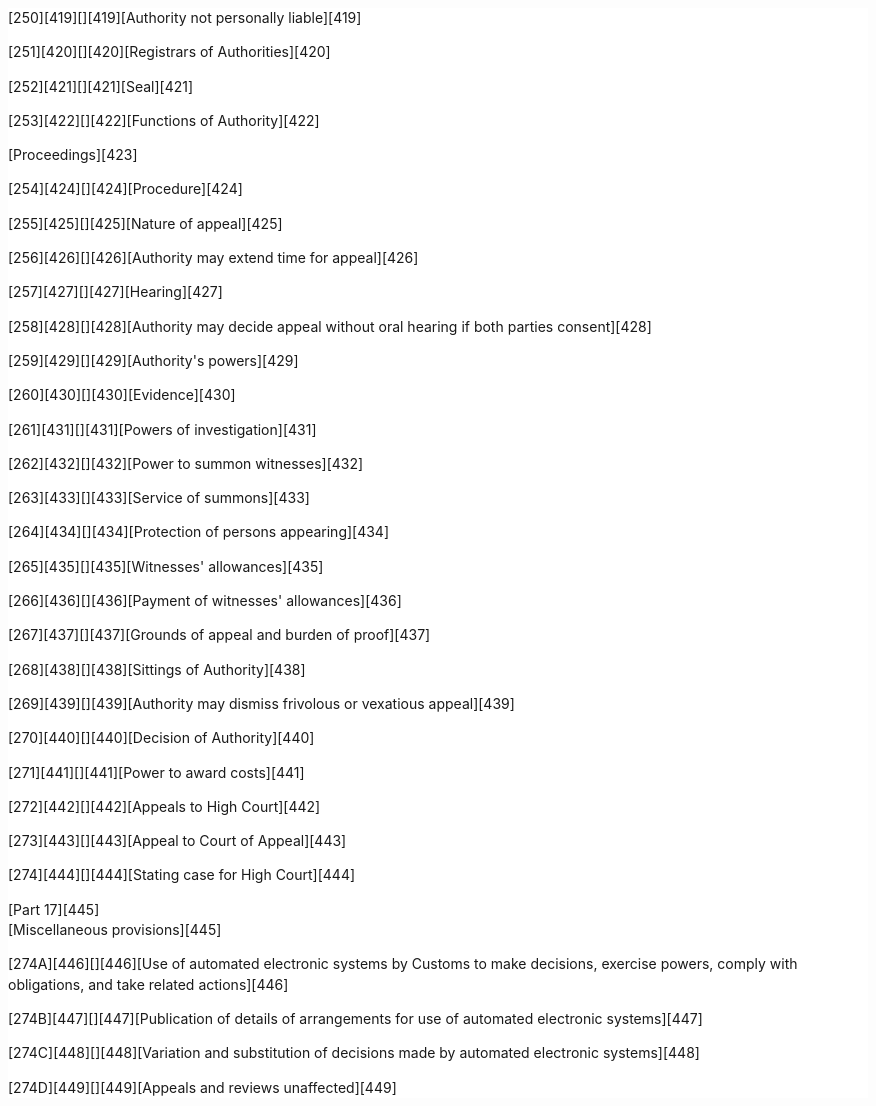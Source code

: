 [250][419][][419][Authority not personally liable][419]

[251][420][][420][Registrars of Authorities][420]

[252][421][][421][Seal][421]

[253][422][][422][Functions of Authority][422]

[Proceedings][423]

[254][424][][424][Procedure][424]

[255][425][][425][Nature of appeal][425]

[256][426][][426][Authority may extend time for appeal][426]

[257][427][][427][Hearing][427]

[258][428][][428][Authority may decide appeal without oral hearing if both parties consent][428]

[259][429][][429][Authority's powers][429]

[260][430][][430][Evidence][430]

[261][431][][431][Powers of investigation][431]

[262][432][][432][Power to summon witnesses][432]

[263][433][][433][Service of summons][433]

[264][434][][434][Protection of persons appearing][434]

[265][435][][435][Witnesses' allowances][435]

[266][436][][436][Payment of witnesses' allowances][436]

[267][437][][437][Grounds of appeal and burden of proof][437]

[268][438][][438][Sittings of Authority][438]

[269][439][][439][Authority may dismiss frivolous or vexatious appeal][439]

[270][440][][440][Decision of Authority][440]

[271][441][][441][Power to award costs][441]

[272][442][][442][Appeals to High Court][442]

[273][443][][443][Appeal to Court of Appeal][443]

[274][444][][444][Stating case for High Court][444]

[Part 17][445]  
[Miscellaneous provisions][445]

[274A][446][][446][Use of automated electronic systems by Customs to make decisions, exercise powers, comply with obligations, and take related actions][446]

[274B][447][][447][Publication of details of arrangements for use of automated electronic systems][447]

[274C][448][][448][Variation and substitution of decisions made by automated electronic systems][448]

[274D][449][][449][Appeals and reviews unaffected][449]
